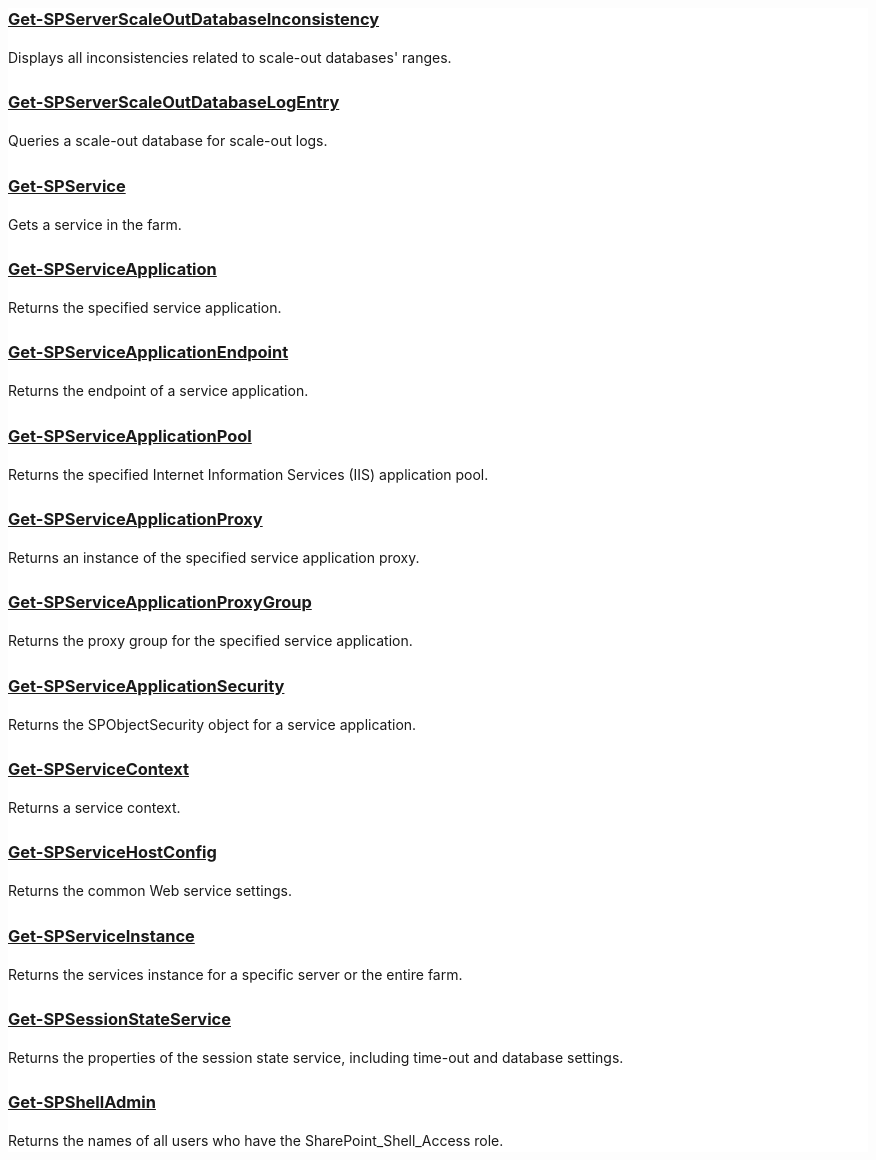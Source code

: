 ### [Get-SPServerScaleOutDatabaseInconsistency](Get-SPServerScaleOutDatabaseInconsistency.md)
Displays all inconsistencies related to scale-out databases' ranges.

### [Get-SPServerScaleOutDatabaseLogEntry](Get-SPServerScaleOutDatabaseLogEntry.md)
Queries a scale-out database for scale-out logs.

### [Get-SPService](Get-SPService.md)
Gets a service in the farm.

### [Get-SPServiceApplication](Get-SPServiceApplication.md)
Returns the specified service application.

### [Get-SPServiceApplicationEndpoint](Get-SPServiceApplicationEndpoint.md)
Returns the endpoint of a service application.

### [Get-SPServiceApplicationPool](Get-SPServiceApplicationPool.md)
Returns the specified Internet Information Services (IIS) application pool.

### [Get-SPServiceApplicationProxy](Get-SPServiceApplicationProxy.md)
Returns an instance of the specified service application proxy.

### [Get-SPServiceApplicationProxyGroup](Get-SPServiceApplicationProxyGroup.md)
Returns the proxy group for the specified service application.

### [Get-SPServiceApplicationSecurity](Get-SPServiceApplicationSecurity.md)
Returns the SPObjectSecurity object for a service application.

### [Get-SPServiceContext](Get-SPServiceContext.md)
Returns a service context.

### [Get-SPServiceHostConfig](Get-SPServiceHostConfig.md)
Returns the common Web service settings.

### [Get-SPServiceInstance](Get-SPServiceInstance.md)
Returns the services instance for a specific server or the entire farm.

### [Get-SPSessionStateService](Get-SPSessionStateService.md)
Returns the properties of the session state service, including time-out and database settings.

### [Get-SPShellAdmin](Get-SPShellAdmin.md)
Returns the names of all users who have the SharePoint_Shell_Access role.
